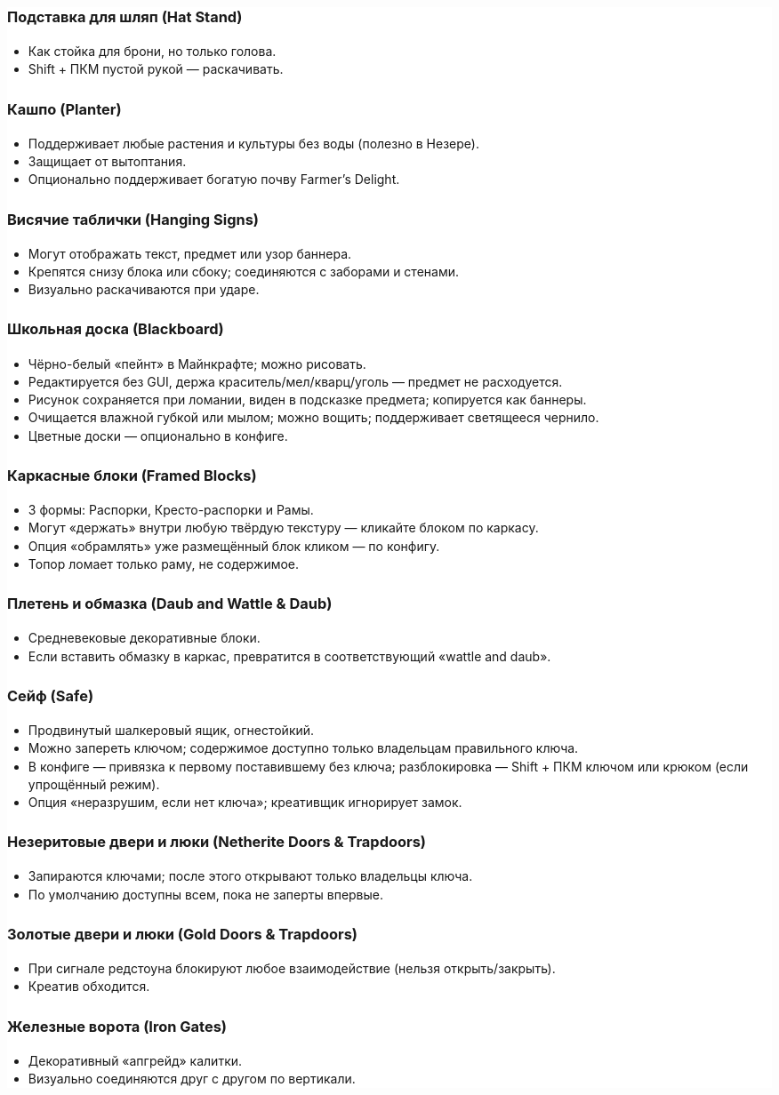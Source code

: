 ### Подставка для шляп (Hat Stand)
- Как стойка для брони, но только голова.
- Shift + ПКМ пустой рукой — раскачивать.

### Кашпо (Planter)
- Поддерживает любые растения и культуры без воды (полезно в Незере).
- Защищает от вытоптания.
- Опционально поддерживает богатую почву Farmer’s Delight.

### Висячие таблички (Hanging Signs)
- Могут отображать текст, предмет или узор баннера.
- Крепятся снизу блока или сбоку; соединяются с заборами и стенами.
- Визуально раскачиваются при ударе.

### Школьная доска (Blackboard)
- Чёрно-белый «пейнт» в Майнкрафте; можно рисовать.
- Редактируется без GUI, держа краситель/мел/кварц/уголь — предмет не расходуется.
- Рисунок сохраняется при ломании, виден в подсказке предмета; копируется как баннеры.
- Очищается влажной губкой или мылом; можно вощить; поддерживает светящееся чернило.
- Цветные доски — опционально в конфиге.

### Каркасные блоки (Framed Blocks)
- 3 формы: Распорки, Кресто-распорки и Рамы.
- Могут «держать» внутри любую твёрдую текстуру — кликайте блоком по каркасу.
- Опция «обрамлять» уже размещённый блок кликом — по конфигу.
- Топор ломает только раму, не содержимое.

### Плетень и обмазка (Daub and Wattle & Daub)
- Средневековые декоративные блоки.
- Если вставить обмазку в каркас, превратится в соответствующий «wattle and daub».

### Сейф (Safe)
- Продвинутый шалкеровый ящик, огнестойкий.
- Можно запереть ключом; содержимое доступно только владельцам правильного ключа.
- В конфиге — привязка к первому поставившему без ключа; разблокировка — Shift + ПКМ ключом или крюком (если упрощённый режим).
- Опция «неразрушим, если нет ключа»; креативщик игнорирует замок.

### Незеритовые двери и люки (Netherite Doors & Trapdoors)
- Запираются ключами; после этого открывают только владельцы ключа.
- По умолчанию доступны всем, пока не заперты впервые.

### Золотые двери и люки (Gold Doors & Trapdoors)
- При сигнале редстоуна блокируют любое взаимодействие (нельзя открыть/закрыть).
- Креатив обходится.

### Железные ворота (Iron Gates)
- Декоративный «апгрейд» калитки.
- Визуально соединяются друг с другом по вертикали.
